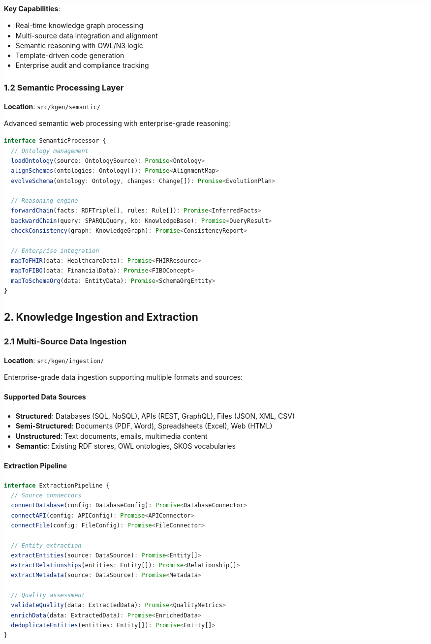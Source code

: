 **Key Capabilities**:
- Real-time knowledge graph processing
- Multi-source data integration and alignment
- Semantic reasoning with OWL/N3 logic
- Template-driven code generation
- Enterprise audit and compliance tracking

### 1.2 Semantic Processing Layer

**Location**: `src/kgen/semantic/`

Advanced semantic web processing with enterprise-grade reasoning:

```typescript
interface SemanticProcessor {
  // Ontology management
  loadOntology(source: OntologySource): Promise<Ontology>
  alignSchemas(ontologies: Ontology[]): Promise<AlignmentMap>
  evolveSchema(ontology: Ontology, changes: Change[]): Promise<EvolutionPlan>
  
  // Reasoning engine
  forwardChain(facts: RDFTriple[], rules: Rule[]): Promise<InferredFacts>
  backwardChain(query: SPARQLQuery, kb: KnowledgeBase): Promise<QueryResult>
  checkConsistency(graph: KnowledgeGraph): Promise<ConsistencyReport>
  
  // Enterprise integration
  mapToFHIR(data: HealthcareData): Promise<FHIRResource>
  mapToFIBO(data: FinancialData): Promise<FIBOConcept>
  mapToSchemaOrg(data: EntityData): Promise<SchemaOrgEntity>
}
```

## 2. Knowledge Ingestion and Extraction

### 2.1 Multi-Source Data Ingestion

**Location**: `src/kgen/ingestion/`

Enterprise-grade data ingestion supporting multiple formats and sources:

#### Supported Data Sources
- **Structured**: Databases (SQL, NoSQL), APIs (REST, GraphQL), Files (JSON, XML, CSV)
- **Semi-Structured**: Documents (PDF, Word), Spreadsheets (Excel), Web (HTML)
- **Unstructured**: Text documents, emails, multimedia content
- **Semantic**: Existing RDF stores, OWL ontologies, SKOS vocabularies

#### Extraction Pipeline
```typescript
interface ExtractionPipeline {
  // Source connectors
  connectDatabase(config: DatabaseConfig): Promise<DatabaseConnector>
  connectAPI(config: APIConfig): Promise<APIConnector>
  connectFile(config: FileConfig): Promise<FileConnector>
  
  // Entity extraction
  extractEntities(source: DataSource): Promise<Entity[]>
  extractRelationships(entities: Entity[]): Promise<Relationship[]>
  extractMetadata(source: DataSource): Promise<Metadata>
  
  // Quality assessment
  validateQuality(data: ExtractedData): Promise<QualityMetrics>
  enrichData(data: ExtractedData): Promise<EnrichedData>
  deduplicateEntities(entities: Entity[]): Promise<Entity[]>
}
```
